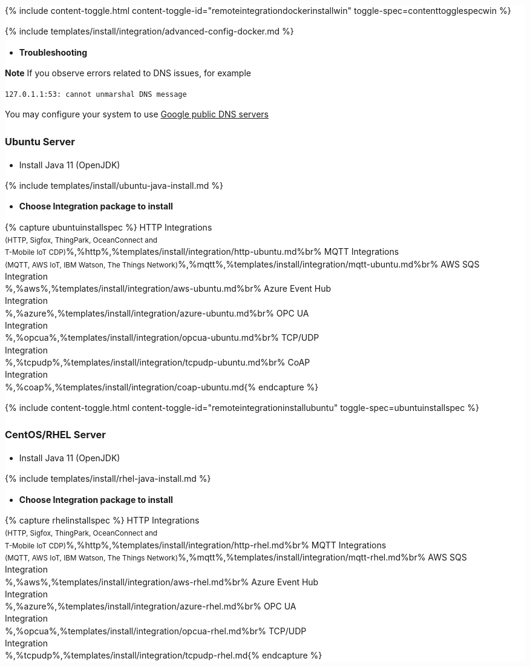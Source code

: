 {% include content-toggle.html content-toggle-id="remoteintegrationdockerinstallwin" toggle-spec=contenttogglespecwin %}


{% include templates/install/integration/advanced-config-docker.md %} 


- **Troubleshooting**


**Note** If you observe errors related to DNS issues, for example

```bash
127.0.1.1:53: cannot unmarshal DNS message
```

You may configure your system to use [Google public DNS servers](https://developers.google.com/speed/public-dns/docs/using#windows)


### Ubuntu Server

 - Install Java 11 (OpenJDK) 

{% include templates/install/ubuntu-java-install.md %}

 - **Choose Integration package to install**
 
{% capture ubuntuinstallspec %}
HTTP Integrations<br/><small>(HTTP, Sigfox, ThingPark, OceanConnect and <br/> T-Mobile IoT CDP)</small>%,%http%,%templates/install/integration/http-ubuntu.md%br%
MQTT Integrations<br/><small>(MQTT, AWS IoT, IBM Watson, The Things Network)</small>%,%mqtt%,%templates/install/integration/mqtt-ubuntu.md%br%
AWS SQS<br/> Integration<br/>%,%aws%,%templates/install/integration/aws-ubuntu.md%br%
Azure Event Hub<br/>Integration<br/>%,%azure%,%templates/install/integration/azure-ubuntu.md%br%
OPC UA<br/> Integration<br/>%,%opcua%,%templates/install/integration/opcua-ubuntu.md%br%
TCP/UDP<br/> Integration<br/>%,%tcpudp%,%templates/install/integration/tcpudp-ubuntu.md%br%
CoAP<br/> Integration<br/>%,%coap%,%templates/install/integration/coap-ubuntu.md{% endcapture %}

{% include content-toggle.html content-toggle-id="remoteintegrationinstallubuntu" toggle-spec=ubuntuinstallspec %} 

### CentOS/RHEL Server

 - Install Java 11 (OpenJDK) 

{% include templates/install/rhel-java-install.md %}

 - **Choose Integration package to install**
 
{% capture rhelinstallspec %}
HTTP Integrations<br/><small>(HTTP, Sigfox, ThingPark, OceanConnect and <br/> T-Mobile IoT CDP)</small>%,%http%,%templates/install/integration/http-rhel.md%br%
MQTT Integrations<br/><small>(MQTT, AWS IoT, IBM Watson, The Things Network)</small>%,%mqtt%,%templates/install/integration/mqtt-rhel.md%br%
AWS SQS<br/> Integration<br/>%,%aws%,%templates/install/integration/aws-rhel.md%br%
Azure Event Hub<br/>Integration<br/>%,%azure%,%templates/install/integration/azure-rhel.md%br%
OPC UA<br/> Integration<br/>%,%opcua%,%templates/install/integration/opcua-rhel.md%br%
TCP/UDP<br/> Integration<br/>%,%tcpudp%,%templates/install/integration/tcpudp-rhel.md{% endcapture %}
